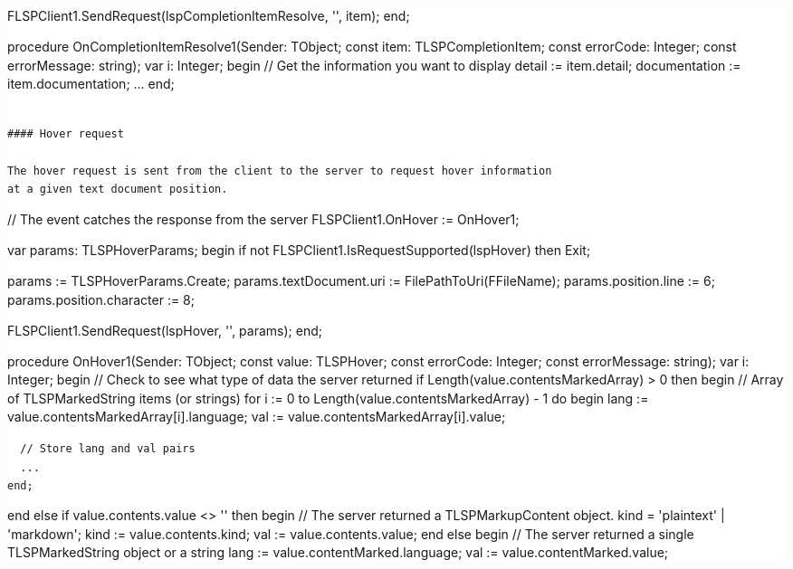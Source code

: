   FLSPClient1.SendRequest(lspCompletionItemResolve, '', item);
end;

procedure OnCompletionItemResolve1(Sender: TObject; const item: TLSPCompletionItem; const errorCode: Integer; 
    const errorMessage: string);
var
  i: Integer;
begin
  // Get the information you want to display
  detail := item.detail;
  documentation := item.documentation;
  ...
end;
```

#### Hover request

The hover request is sent from the client to the server to request hover information 
at a given text document position.

```
// The event catches the response from the server
FLSPClient1.OnHover := OnHover1;

var
  params: TLSPHoverParams;
begin
  if not FLSPClient1.IsRequestSupported(lspHover) then Exit;
  
  params := TLSPHoverParams.Create;
  params.textDocument.uri := FilePathToUri(FFileName);
  params.position.line := 6;
  params.position.character := 8;
  
  FLSPClient1.SendRequest(lspHover, '', params);
end;

procedure OnHover1(Sender: TObject; const value: TLSPHover; const errorCode: Integer; 
    const errorMessage: string);
var
  i: Integer;
begin
  // Check to see what type of data the server returned
  if Length(value.contentsMarkedArray) > 0 then
  begin
    // Array of TLSPMarkedString items (or strings)
    for i := 0 to Length(value.contentsMarkedArray) - 1 do
    begin
      lang := value.contentsMarkedArray[i].language;
      val := value.contentsMarkedArray[i].value;
      
      // Store lang and val pairs
      ...
    end;
  end
  else if value.contents.value <> '' then
  begin
    // The server returned a TLSPMarkupContent object. kind = 'plaintext' | 'markdown';
    kind := value.contents.kind;
    val := value.contents.value;
  end
  else
  begin
    // The server returned a single TLSPMarkedString object or a string
    lang := value.contentMarked.language;
    val := value.contentMarked.value;